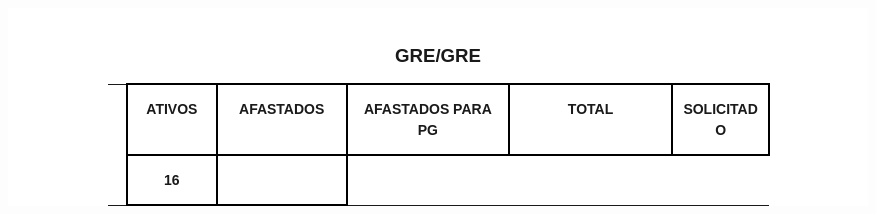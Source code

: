</div>

<p class=MsoBodyText style='text-align:justify;text-indent:7.1pt'><span
style='font-size:9.0pt;font-family:"Arial","sans-serif";mso-no-proof:yes'><span
style='mso-spacerun:yes'> </span><span lang=PT><o:p></o:p></span></span></p>

<p class=MsoNormal align=center style='text-align:center'><b style='mso-bidi-font-weight:
normal'><span style='font-size:14.0pt;font-family:"Arial","sans-serif"'>GRE/GRE<o:p></o:p></span></b></p>

<div align=center>

<table class=MsoNormalTable border=1 cellspacing=0 cellpadding=0 width=662
 style='width:496.8pt;margin-left:1.65pt;border-collapse:collapse;border:none;
 mso-border-alt:solid windowtext 1.5pt;mso-yfti-tbllook:1184;mso-padding-alt:
 0cm 5.4pt 0cm 5.4pt;mso-border-insideh:1.5pt solid windowtext;mso-border-insidev:
 1.5pt solid windowtext'>
 <tr style='mso-yfti-irow:0;mso-yfti-firstrow:yes;mso-row-margin-left:13.3pt'>
  <td style='mso-cell-special:placeholder;border:none;padding:0cm 0cm 0cm 0cm'
  width=18><p class='MsoNormal'>&nbsp;</td>
  <td width=74 valign=top style='width:55.2pt;border:solid windowtext 1.5pt;
  padding:0cm 5.4pt 0cm 5.4pt'>
  <p class=MsoNormal align=center style='text-align:center'><b
  style='mso-bidi-font-weight:normal'><span style='font-family:"Arial","sans-serif"'>ATIVOS<o:p></o:p></span></b></p>
  </td>
  <td width=113 valign=top style='width:84.95pt;border:solid windowtext 1.5pt;
  border-left:none;mso-border-left-alt:solid windowtext 1.5pt;padding:0cm 5.4pt 0cm 5.4pt'>
  <p class=MsoNormal align=center style='text-align:center'><b
  style='mso-bidi-font-weight:normal'><span style='font-family:"Arial","sans-serif"'>AFASTADOS<o:p></o:p></span></b></p>
  </td>
  <td width=180 colspan=3 valign=top style='width:134.8pt;border:solid windowtext 1.5pt;
  border-left:none;mso-border-left-alt:solid windowtext 1.5pt;padding:0cm 5.4pt 0cm 5.4pt'>
  <p class=MsoNormal align=center style='text-align:center'><b
  style='mso-bidi-font-weight:normal'><span style='font-family:"Arial","sans-serif"'>AFASTADOS
  PARA PG<o:p></o:p></span></b></p>
  </td>
  <td width=180 colspan=3 valign=top style='width:134.85pt;border:solid windowtext 1.5pt;
  border-left:none;mso-border-left-alt:solid windowtext 1.5pt;padding:0cm 5.4pt 0cm 5.4pt'>
  <p class=MsoNormal align=center style='text-align:center'><b
  style='mso-bidi-font-weight:normal'><span style='font-family:"Arial","sans-serif"'>TOTAL<o:p></o:p></span></b></p>
  </td>
  <td width=98 colspan=2 valign=top style='width:73.7pt;border:solid windowtext 1.5pt;
  border-left:none;mso-border-left-alt:solid windowtext 1.5pt;padding:0cm 5.4pt 0cm 5.4pt'>
  <p class=MsoNormal align=center style='text-align:center'><b
  style='mso-bidi-font-weight:normal'><span style='font-family:"Arial","sans-serif"'>SOLICITADO<o:p></o:p></span></b></p>
  </td>
 </tr>
 <tr style='mso-yfti-irow:1;mso-row-margin-left:13.3pt'>
  <td style='mso-cell-special:placeholder;border:none;padding:0cm 0cm 0cm 0cm'
  width=18><p class='MsoNormal'>&nbsp;</td>
  <td width=74 valign=top style='width:55.2pt;border:solid windowtext 1.5pt;
  border-top:none;mso-border-top-alt:solid windowtext 1.5pt;padding:0cm 5.4pt 0cm 5.4pt'>
  <p class=MsoNormal align=center style='text-align:center'><b
  style='mso-bidi-font-weight:normal'><span style='font-family:"Arial","sans-serif"'>16<o:p></o:p></span></b></p>
  </td>
  <td width=113 valign=top style='width:84.95pt;border-top:none;border-left:
  none;border-bottom:solid windowtext 1.5pt;border-right:solid windowtext 1.5pt;
  mso-border-top-alt:solid windowtext 1.5pt;mso-border-left-alt:solid windowtext 1.5pt;
  padding:0cm 5.4pt 0cm 5.4pt'>
  <p class=MsoNormal align=center style='text-align:center'><b